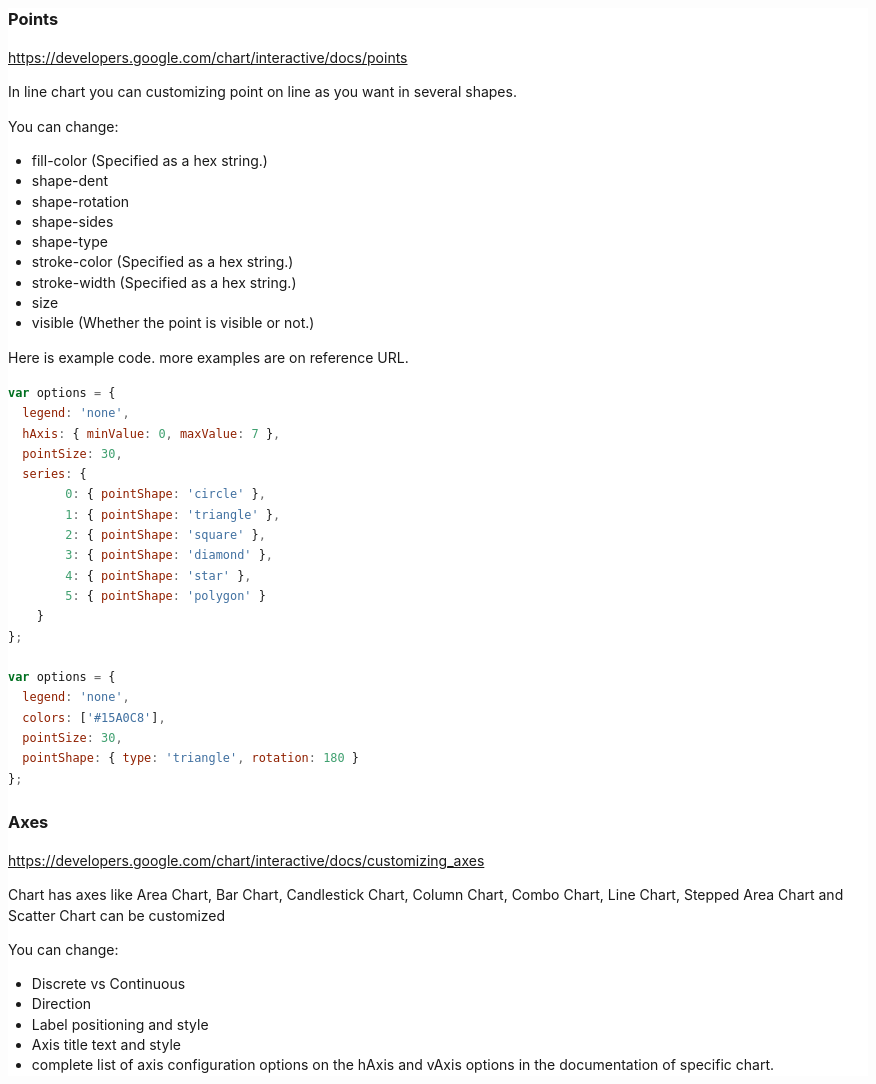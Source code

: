 

### Points
https://developers.google.com/chart/interactive/docs/points

In line chart you can customizing point on line as you want in several shapes. 

You can change:

- fill-color (Specified as a hex string.)
- shape-dent
- shape-rotation
- shape-sides
- shape-type
- stroke-color (Specified as a hex string.)
- stroke-width (Specified as a hex string.)
- size
- visible (Whether the point is visible or not.)

Here is example code. more examples are on reference URL.

```javascript
var options = {
  legend: 'none',
  hAxis: { minValue: 0, maxValue: 7 },
  pointSize: 30,
  series: {
        0: { pointShape: 'circle' },
        1: { pointShape: 'triangle' },
        2: { pointShape: 'square' },
        3: { pointShape: 'diamond' },
        4: { pointShape: 'star' },
        5: { pointShape: 'polygon' }
    }
};

var options = {
  legend: 'none',
  colors: ['#15A0C8'],
  pointSize: 30,
  pointShape: { type: 'triangle', rotation: 180 }
};
```

### Axes
https://developers.google.com/chart/interactive/docs/customizing_axes

Chart has axes like Area Chart, Bar Chart, Candlestick Chart, Column Chart, Combo Chart, Line Chart, Stepped Area Chart and Scatter Chart can be customized

You can change:

- Discrete vs Continuous
- Direction
- Label positioning and style
- Axis title text and style
- complete list of axis configuration options on the hAxis and vAxis options in the documentation of specific chart.
